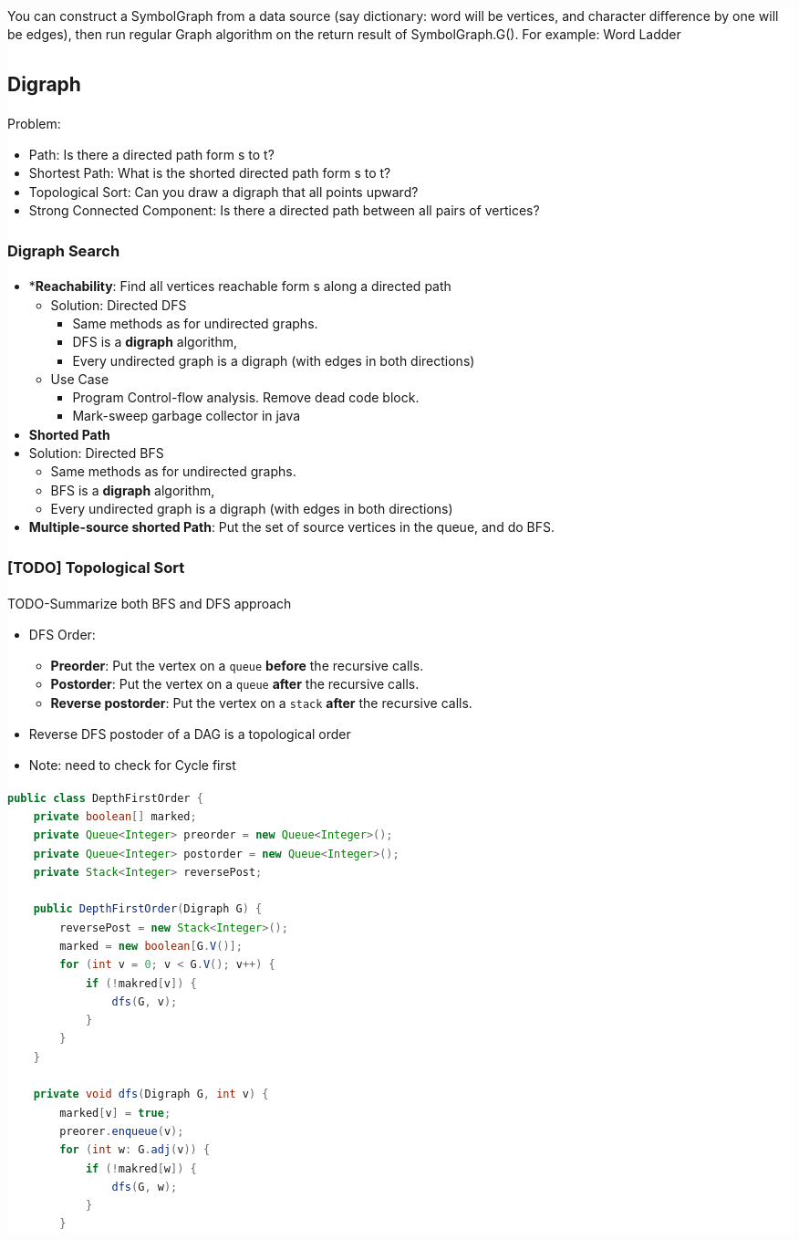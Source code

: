 You can construct a SymbolGraph from a data source (say dictionary: word will be vertices, and character difference by one will be edges), then run regular Graph algorithm on the return result of SymbolGraph.G(). For example: Word Ladder

## Digraph
Problem:
* Path: Is there a directed path form s to t?
* Shortest Path: What is the shorted directed path form s to t?
* Topological Sort: Can you draw a digraph that all points upward?
* Strong Connected Component: Is there a directed path between all pairs of vertices?

### Digraph Search

* ***Reachability**: Find all vertices reachable form s along a directed path
  * Solution: Directed DFS
    * Same methods as for undirected graphs. 
    * DFS is a **digraph** algorithm,
    * Every undirected graph is a digraph (with edges in both directions)
  * Use Case
    * Program Control-flow analysis. Remove dead code block.
    * Mark-sweep garbage collector in java
* **Shorted Path**
 * Solution: Directed BFS
    * Same methods as for undirected graphs. 
    * BFS is a **digraph** algorithm,
    * Every undirected graph is a digraph (with edges in both directions)
  *  **Multiple-source shorted Path**: Put the set of source vertices in the queue, and do BFS. 


### [TODO] Topological Sort
TODO-Summarize both BFS and DFS approach

* DFS Order: 
  * **Preorder**: Put the vertex on a `queue` **before** the recursive calls.
  * **Postorder**: Put the vertex on a `queue` **after** the recursive calls.
  * **Reverse postorder**: Put the vertex on a `stack` **after** the recursive calls.

* Reverse DFS postoder of a DAG is a topological order
* Note: need to check for Cycle first
```java
public class DepthFirstOrder {
    private boolean[] marked;
    private Queue<Integer> preorder = new Queue<Integer>();
    private Queue<Integer> postorder = new Queue<Integer>();
    private Stack<Integer> reversePost; 

    public DepthFirstOrder(Digraph G) {
        reversePost = new Stack<Integer>();
        marked = new boolean[G.V()];
        for (int v = 0; v < G.V(); v++) {
            if (!makred[v]) {
                dfs(G, v);
            }
        }
    }

    private void dfs(Digraph G, int v) {
        marked[v] = true;
        preorer.enqueue(v);
        for (int w: G.adj(v)) {
            if (!makred[w]) {
                dfs(G, w);
            }
        }
```